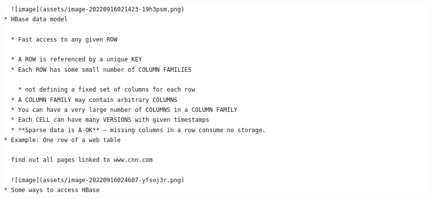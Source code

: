       ![image](assets/image-20220916021423-19h3psm.png)​
    * ​HBase data model

      * Fast access to any given ROW

      * A ROW is referenced by a unique KEY
      * Each ROW has some small number of COLUMN FAMILIES

        * not defining a fixed set of columns for each row
      * A COLUMN FAMILY may contain arbitrary COLUMNS
      * You can have a very large number of COLUMNS in a COLUMN FAMILY
      * Each CELL can have many VERSIONS with given timestamps
      * **Sparse data is A-OK** – missing columns in a row consume no storage.
    * Example: One row of a web table

      find out all pages linked to www.cnn.com

      ![image](assets/image-20220916024607-yfsoj3r.png)​
    * Some ways to access HBase

